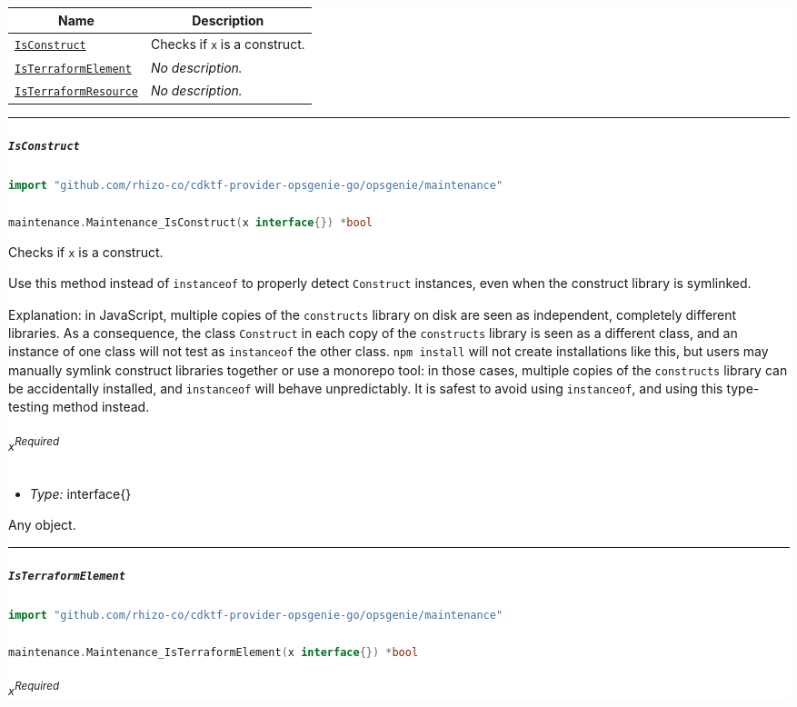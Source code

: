 | **Name** | **Description** |
| --- | --- |
| <code><a href="#rhizo-co-terraform-provider-opsgenie.maintenance.Maintenance.isConstruct">IsConstruct</a></code> | Checks if `x` is a construct. |
| <code><a href="#rhizo-co-terraform-provider-opsgenie.maintenance.Maintenance.isTerraformElement">IsTerraformElement</a></code> | *No description.* |
| <code><a href="#rhizo-co-terraform-provider-opsgenie.maintenance.Maintenance.isTerraformResource">IsTerraformResource</a></code> | *No description.* |

---

##### `IsConstruct` <a name="IsConstruct" id="rhizo-co-terraform-provider-opsgenie.maintenance.Maintenance.isConstruct"></a>

```go
import "github.com/rhizo-co/cdktf-provider-opsgenie-go/opsgenie/maintenance"

maintenance.Maintenance_IsConstruct(x interface{}) *bool
```

Checks if `x` is a construct.

Use this method instead of `instanceof` to properly detect `Construct`
instances, even when the construct library is symlinked.

Explanation: in JavaScript, multiple copies of the `constructs` library on
disk are seen as independent, completely different libraries. As a
consequence, the class `Construct` in each copy of the `constructs` library
is seen as a different class, and an instance of one class will not test as
`instanceof` the other class. `npm install` will not create installations
like this, but users may manually symlink construct libraries together or
use a monorepo tool: in those cases, multiple copies of the `constructs`
library can be accidentally installed, and `instanceof` will behave
unpredictably. It is safest to avoid using `instanceof`, and using
this type-testing method instead.

###### `x`<sup>Required</sup> <a name="x" id="rhizo-co-terraform-provider-opsgenie.maintenance.Maintenance.isConstruct.parameter.x"></a>

- *Type:* interface{}

Any object.

---

##### `IsTerraformElement` <a name="IsTerraformElement" id="rhizo-co-terraform-provider-opsgenie.maintenance.Maintenance.isTerraformElement"></a>

```go
import "github.com/rhizo-co/cdktf-provider-opsgenie-go/opsgenie/maintenance"

maintenance.Maintenance_IsTerraformElement(x interface{}) *bool
```

###### `x`<sup>Required</sup> <a name="x" id="rhizo-co-terraform-provider-opsgenie.maintenance.Maintenance.isTerraformElement.parameter.x"></a>
